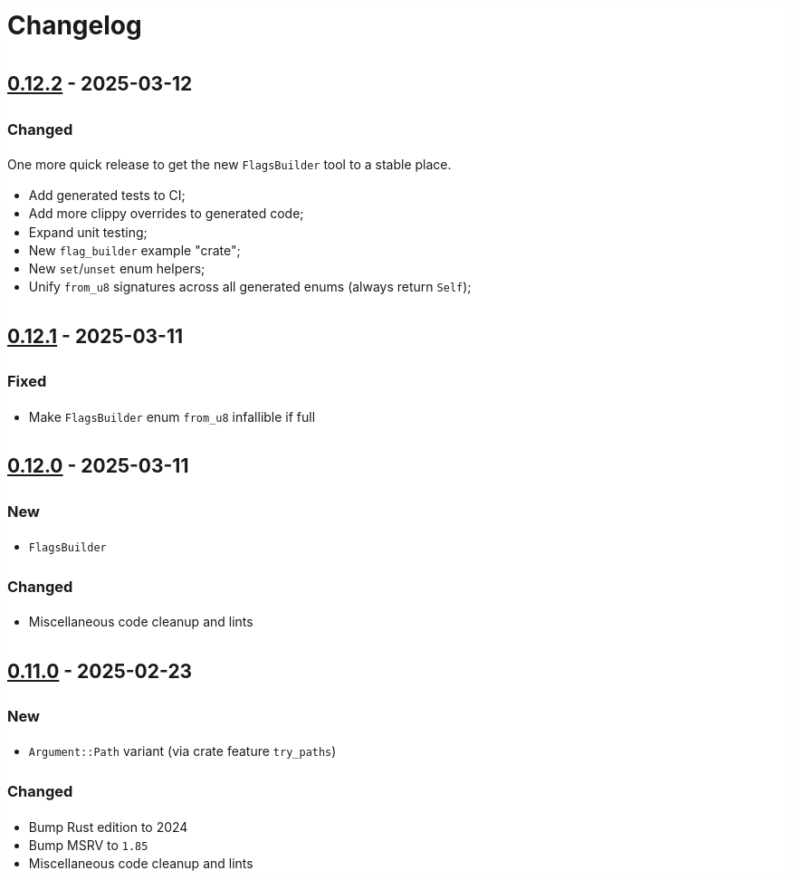 # Changelog



## [0.12.2](https://github.com/Blobfolio/argyle/releases/tag/v0.12.2) - 2025-03-12

### Changed

One more quick release to get the new `FlagsBuilder` tool to a stable place.

* Add generated tests to CI;
* Add more clippy overrides to generated code;
* Expand unit testing;
* New `flag_builder` example "crate";
* New `set`/`unset` enum helpers;
* Unify `from_u8` signatures across all generated enums (always return `Self`);



## [0.12.1](https://github.com/Blobfolio/argyle/releases/tag/v0.12.1) - 2025-03-11

### Fixed

* Make `FlagsBuilder` enum `from_u8` infallible if full



## [0.12.0](https://github.com/Blobfolio/argyle/releases/tag/v0.12.0) - 2025-03-11

### New

* `FlagsBuilder`

### Changed

* Miscellaneous code cleanup and lints



## [0.11.0](https://github.com/Blobfolio/argyle/releases/tag/v0.11.0) - 2025-02-23

### New

* `Argument::Path` variant (via crate feature `try_paths`)

### Changed

* Bump Rust edition to 2024
* Bump MSRV to `1.85`
* Miscellaneous code cleanup and lints

